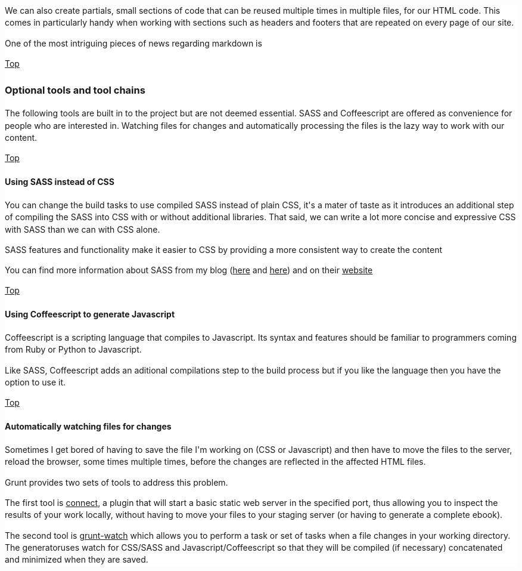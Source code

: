 
We can also create partials, small sections of code that can be reused multiple times in multiple files, for our HTML code. This comes in particularly handy when working with sections such as headers and footers that are repeated on every page of our site.

One of the most intriguing pieces of news regarding markdown is 
<p><a href="#top">Top</a></p>


<h3 id="options">Optional tools and tool chains</h3>

The following tools are built in to the project but are not deemed essential. SASS and Coffeescript are offered as convenience for people who are interested in. Watching files for changes and automatically processing the files is the lazy way to work with our content.

<p><a href="#top">Top</a></p>

<h4 id="sass">Using SASS instead of CSS</h4>

You can change the build tasks to use compiled SASS instead of plain CSS, it's a mater of taste as it introduces an additional step of compiling the SASS into CSS with or without additional libraries. That said, we can write a lot more concise and expressive CSS with SASS than we can with CSS alone.

SASS features and functionality make it easier to  CSS by providing a more consistent way to create the content

You can find more information about SASS from my blog ([here](http://publishing-project.rivendellweb.net/sass-scss-css-and-modular-design/) and [here](http://publishing-project.rivendellweb.net/using-sass-smartly/))  and on their [website](http://sass-lang.com/)

<p><a href="#top">Top</a></p>

<h4 id="coffee">Using Coffeescript to generate Javascript</h4>

Coffeescript is a scripting language that compiles to Javascript. Its syntax and features should be familiar to programmers coming from Ruby or Python to Javascript.

Like SASS, Coffeescript adds an aditional compilations step to the build process but if you like the language then you have the option to use it.

<p><a href="#top">Top</a></p>

<h4 id="watch">Automatically watching files for changes</h4>

Sometimes I get bored of having to save the file I'm working on (CSS or Javascript) and then have to move the files to the server, reload the browser, some times multiple times, before the changes are reflected in the affected HTML files. 

Grunt provides two sets of tools to address this problem. 

The first tool is [connect](https://github.com/gruntjs/grunt-contrib-connect), a plugin that will start a basic static web server in the specified port, thus allowing you to inspect the results of your work locally, without having to move your files to your staging server (or having to generate a complete ebook). 

The second tool is [grunt-watch](https://github.com/gruntjs/grunt-contrib-watch) which allows you to perform a task or set of tasks when a file changes in your working directory. The generatoruses watch for CSS/SASS and Javascript/Coffeescript so that they will be compiled (if necessary) concatenated and minimized when they are saved. 
